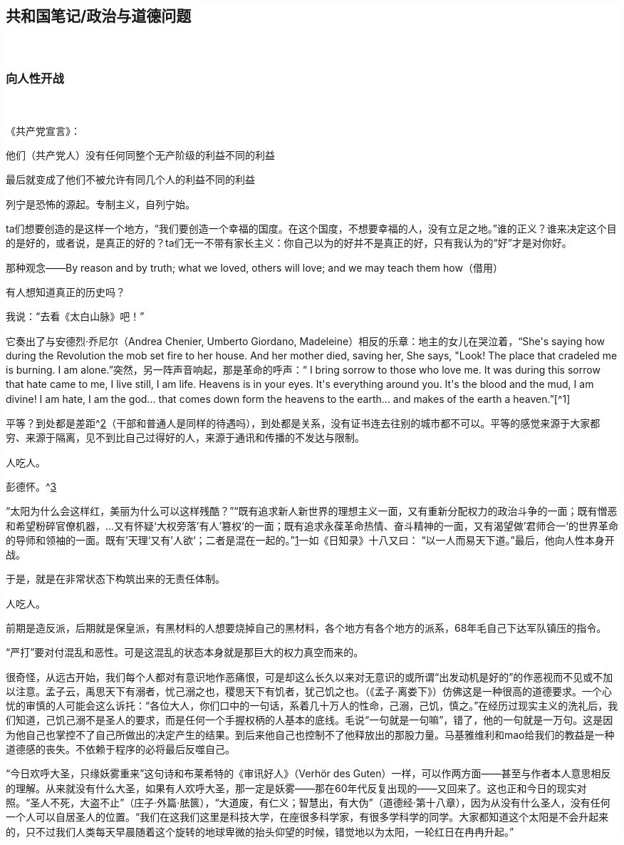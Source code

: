 
## 共和国笔记/政治与道德问题

<br/>

### 向人性开战

<br/>

《共产党宣言》：

他们（共产党人）没有任何同整个无产阶级的利益不同的利益

最后就变成了他们不被允许有同几个人的利益不同的利益

列宁是恐怖的源起。专制主义，自列宁始。

ta们想要创造的是这样一个地方，“我们要创造一个幸福的国度。在这个国度，不想要幸福的人，没有立足之地。”谁的正义？谁来决定这个目的是好的，或者说，是真正的好的？ta们无一不带有家长主义：你自己以为的好并不是真正的好，只有我认为的“好”才是对你好。

那种观念——By reason and by truth; what we loved, 
others will love; and we may teach them how（借用）

有人想知道真正的历史吗？

我说：“去看《太白山脉》吧！”

它奏出了与安德烈·乔尼尔（Andrea Chenier, Umberto Giordano, Madeleine）相反的乐章：地主的女儿在哭泣着，“She's saying how during the Revolution the mob set fire to her house. And her mother died, saving her, She says, "Look! The place that cradeled me is burning. I am alone.”突然，另一阵声音响起，那是革命的呼声：“ I bring sorrow to those who love me. It was during this sorrow that hate came to me, I live still, I am life. Heavens is in your eyes. It's everything around you. It's the blood and the mud, I am divine! I am hate, I am the god... that comes down form the heavens to the earth... and makes of the earth a heaven.”[^1]

平等？到处都是差距^[2]（干部和普通人是同样的待遇吗），到处都是关系，没有证书连去往别的城市都不可以。平等的感觉来源于大家都穷、来源于隔离，见不到比自己过得好的人，来源于通讯和传播的不发达与限制。

人吃人。

彭德怀。^[3]

“太阳为什么会这样红，美丽为什么可以这样残酷？”“既有追求新人新世界的理想主义一面，又有重新分配权力的政治斗争的一面；既有憎恶和希望粉碎官僚机器，...又有怀疑‘大权旁落’有人’篡权‘的一面；既有追求永葆革命热情、奋斗精神的一面，又有渴望做’君师合一‘的世界革命的导师和领袖的一面。既有’天理‘又有’人欲‘；二者是混在一起的。”[1]一如《日知录》十八又曰： “以一人而易天下道。”最后，他向人性本身开战。

于是，就是在非常状态下构筑出来的无责任体制。

人吃人。

前期是造反派，后期就是保皇派，有黑材料的人想要烧掉自己的黑材料，各个地方有各个地方的派系，68年毛自己下达军队镇压的指令。

“严打”要对付混乱和恶性。可是这混乱的状态本身就是那巨大的权力真空而来的。
	
很奇怪，从远古开始，我们每个人都对有意识地作恶痛恨，可是却这么长久以来对无意识的或所谓“出发动机是好的”的作恶视而不见或不加以注意。孟子云，禹思天下有溺者，忧己溺之也，稷思天下有饥者，犹己饥之也。（《孟子·离娄下》）仿佛这是一种很高的道德要求。一个心忧的审慎的人可能会这么诉托：“各位大人，你们口中的一句话，系着几十万人的性命，己溺，己饥，慎之。”在经历过现实主义的洗礼后，我们知道，己饥己溺不是圣人的要求，而是任何一个手握权柄的人基本的底线。毛说“一句就是一句嘛”，错了，他的一句就是一万句。这是因为他自己也掌控不了自己所做出的决定产生的结果。到后来他自己也控制不了他释放出的那股力量。马基雅维利和mao给我们的教益是一种道德感的丧失。不依赖于程序的必将最后反噬自己。

“今日欢呼大圣，只缘妖雾重来”这句诗和布莱希特的《审讯好人》（Verhör des Guten）一样，可以作两方面——甚至与作者本人意思相反的理解。从来就没有什么大圣，如果有人欢呼大圣，那一定是妖雾——那在60年代反复出现的——又回来了。这也正和今日的现实对照。“圣人不死，大盗不止”（庄子·外篇·胠篋），“大道废，有仁义；智慧出，有大伪”（道德经·第十八章），因为从没有什么圣人，没有任何一个人可以自居圣人的位置。“我们在这我们这里是科技大学，在座很多科学家，有很多学科学的同学。大家都知道这个太阳是不会升起来的，只不过我们人类每天早晨随着这个旋转的地球卑微的抬头仰望的时候，错觉地以为太阳，一轮红日在冉冉升起。”


[1]: “當時，左傾錯誤非常嚴重……一些地方，甚至把地主的頭砍下來，用杆子挑著，打著標語沿街游行。還有的把地主的心挖出來，用棍子挑著，在村裏來回走，號召村民們ss類似的人。被消滅的地主、富農，還有一部分中農，約有25萬人。d中央得知這些情況以後，立即采取措施制止這種消滅人的行爲，糾正了產生的錯誤。”（1950年8月26日羅申關於政府等問題與刘少奇的會談記錄，俄國檔案複印件，編號SD09855（沈志華存））
[2]: 野百合花
[3]: “现在，已经完全清楚，彭德怀同志在一九五九年庐山会议上的‘意见书’，是正确的。错误的不是彭德怀同志，而是反对彭德怀同志的人。”